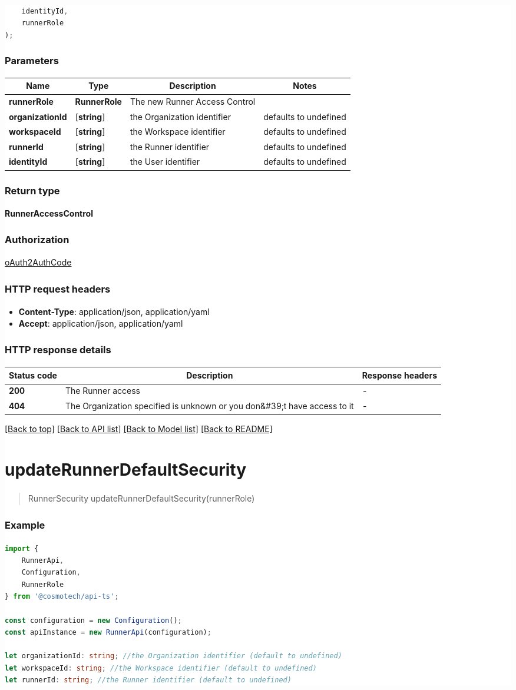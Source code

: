 ```typescript
    identityId,
    runnerRole
);
```

### Parameters

|Name | Type | Description  | Notes|
|------------- | ------------- | ------------- | -------------|
| **runnerRole** | **RunnerRole**| The new Runner Access Control | |
| **organizationId** | [**string**] | the Organization identifier | defaults to undefined|
| **workspaceId** | [**string**] | the Workspace identifier | defaults to undefined|
| **runnerId** | [**string**] | the Runner identifier | defaults to undefined|
| **identityId** | [**string**] | the User identifier | defaults to undefined|


### Return type

**RunnerAccessControl**

### Authorization

[oAuth2AuthCode](../README.md#oAuth2AuthCode)

### HTTP request headers

 - **Content-Type**: application/json, application/yaml
 - **Accept**: application/json, application/yaml


### HTTP response details
| Status code | Description | Response headers |
|-------------|-------------|------------------|
|**200** | The Runner access |  -  |
|**404** | The Organization specified is unknown or you don\&#39;t have access to it |  -  |

[[Back to top]](#) [[Back to API list]](../README.md#documentation-for-api-endpoints) [[Back to Model list]](../README.md#documentation-for-models) [[Back to README]](../README.md)

# **updateRunnerDefaultSecurity**
> RunnerSecurity updateRunnerDefaultSecurity(runnerRole)


### Example

```typescript
import {
    RunnerApi,
    Configuration,
    RunnerRole
} from '@cosmotech/api-ts';

const configuration = new Configuration();
const apiInstance = new RunnerApi(configuration);

let organizationId: string; //the Organization identifier (default to undefined)
let workspaceId: string; //the Workspace identifier (default to undefined)
let runnerId: string; //the Runner identifier (default to undefined)
```